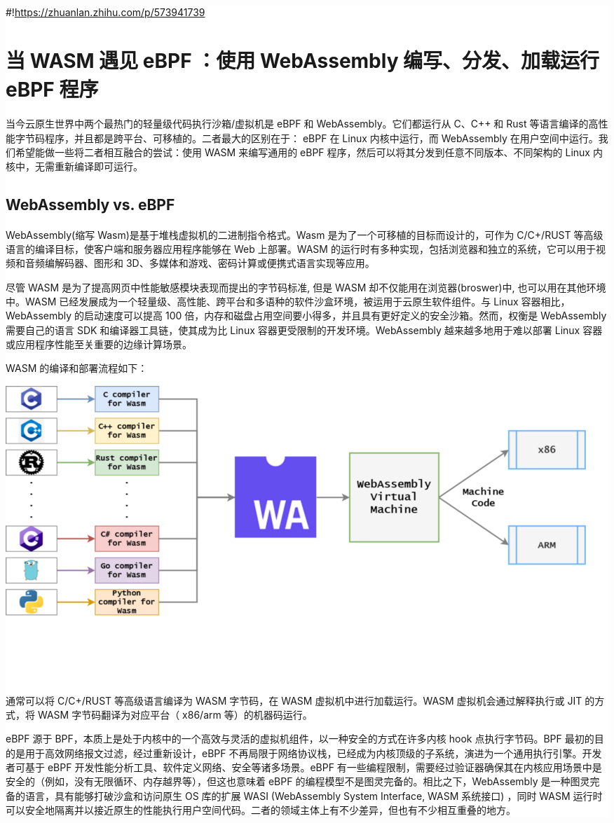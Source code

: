 #!<https://zhuanlan.zhihu.com/p/573941739>

# 当 WASM 遇见 eBPF ：使用 WebAssembly 编写、分发、加载运行 eBPF 程序

当今云原生世界中两个最热门的轻量级代码执行沙箱/虚拟机是 eBPF 和 WebAssembly。它们都运行从 C、C++ 和 Rust 等语言编译的高性能字节码程序，并且都是跨平台、可移植的。二者最大的区别在于： eBPF 在 Linux 内核中运行，而 WebAssembly 在用户空间中运行。我们希望能做一些将二者相互融合的尝试：使用 WASM 来编写通用的 eBPF 程序，然后可以将其分发到任意不同版本、不同架构的 Linux 内核中，无需重新编译即可运行。

## WebAssembly vs. eBPF

WebAssembly(缩写 Wasm)是基于堆栈虚拟机的二进制指令格式。Wasm 是为了一个可移植的目标而设计的，可作为 C/C+/RUST 等高级语言的编译目标，使客户端和服务器应用程序能够在 Web 上部署。WASM 的运行时有多种实现，包括浏览器和独立的系统，它可以用于视频和音频编解码器、图形和 3D、多媒体和游戏、密码计算或便携式语言实现等应用。

尽管 WASM 是为了提高网页中性能敏感模块表现而提出的字节码标准, 但是 WASM 却不仅能用在浏览器(broswer)中, 也可以用在其他环境中。WASM 已经发展成为一个轻量级、高性能、跨平台和多语种的软件沙盒环境，被运用于云原生软件组件。与 Linux 容器相比，WebAssembly 的启动速度可以提高 100 倍，内存和磁盘占用空间要小得多，并且具有更好定义的安全沙箱。然而，权衡是 WebAssembly 需要自己的语言 SDK 和编译器工具链，使其成为比 Linux 容器更受限制的开发环境。WebAssembly 越来越多地用于难以部署 Linux 容器或应用程序性能至关重要的边缘计算场景。

WASM 的编译和部署流程如下：

![wasm-compile-deploy](../img/wasm-compile.png)

通常可以将 C/C+/RUST 等高级语言编译为 WASM 字节码，在 WASM 虚拟机中进行加载运行。WASM 虚拟机会通过解释执行或 JIT 的方式，将 WASM 字节码翻译为对应平台（ x86/arm 等）的机器码运行。

eBPF 源于 BPF，本质上是处于内核中的一个高效与灵活的虚拟机组件，以一种安全的方式在许多内核 hook 点执行字节码。BPF 最初的目的是用于高效网络报文过滤，经过重新设计，eBPF 不再局限于网络协议栈，已经成为内核顶级的子系统，演进为一个通用执行引擎。开发者可基于 eBPF 开发性能分析工具、软件定义网络、安全等诸多场景。eBPF 有一些编程限制，需要经过验证器确保其在内核应用场景中是安全的（例如，没有无限循环、内存越界等），但这也意味着 eBPF 的编程模型不是图灵完备的。相比之下，WebAssembly 是一种图灵完备的语言，具有能够打破沙盒和访问原生 OS 库的扩展 WASI (WebAssembly System Interface, WASM 系统接口) ，同时 WASM 运行时可以安全地隔离并以接近原生的性能执行用户空间代码。二者的领域主体上有不少差异，但也有不少相互重叠的地方。
